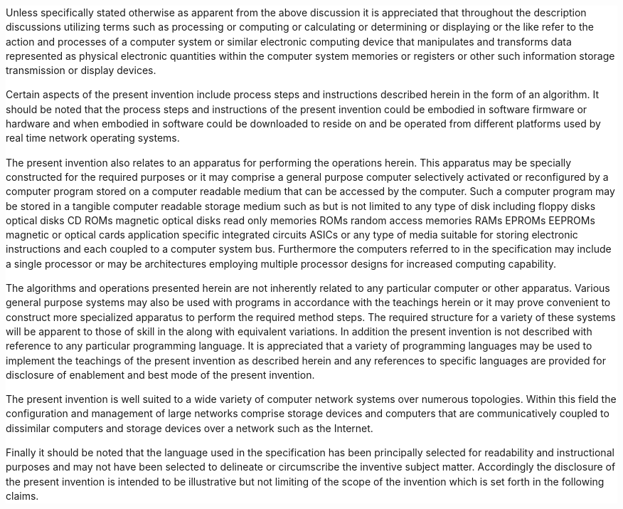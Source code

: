 Unless specifically stated otherwise as apparent from the above discussion it is appreciated that throughout the description discussions utilizing terms such as processing or computing or calculating or determining or displaying or the like refer to the action and processes of a computer system or similar electronic computing device that manipulates and transforms data represented as physical electronic quantities within the computer system memories or registers or other such information storage transmission or display devices.

Certain aspects of the present invention include process steps and instructions described herein in the form of an algorithm. It should be noted that the process steps and instructions of the present invention could be embodied in software firmware or hardware and when embodied in software could be downloaded to reside on and be operated from different platforms used by real time network operating systems.

The present invention also relates to an apparatus for performing the operations herein. This apparatus may be specially constructed for the required purposes or it may comprise a general purpose computer selectively activated or reconfigured by a computer program stored on a computer readable medium that can be accessed by the computer. Such a computer program may be stored in a tangible computer readable storage medium such as but is not limited to any type of disk including floppy disks optical disks CD ROMs magnetic optical disks read only memories ROMs random access memories RAMs EPROMs EEPROMs magnetic or optical cards application specific integrated circuits ASICs or any type of media suitable for storing electronic instructions and each coupled to a computer system bus. Furthermore the computers referred to in the specification may include a single processor or may be architectures employing multiple processor designs for increased computing capability.

The algorithms and operations presented herein are not inherently related to any particular computer or other apparatus. Various general purpose systems may also be used with programs in accordance with the teachings herein or it may prove convenient to construct more specialized apparatus to perform the required method steps. The required structure for a variety of these systems will be apparent to those of skill in the along with equivalent variations. In addition the present invention is not described with reference to any particular programming language. It is appreciated that a variety of programming languages may be used to implement the teachings of the present invention as described herein and any references to specific languages are provided for disclosure of enablement and best mode of the present invention.

The present invention is well suited to a wide variety of computer network systems over numerous topologies. Within this field the configuration and management of large networks comprise storage devices and computers that are communicatively coupled to dissimilar computers and storage devices over a network such as the Internet.

Finally it should be noted that the language used in the specification has been principally selected for readability and instructional purposes and may not have been selected to delineate or circumscribe the inventive subject matter. Accordingly the disclosure of the present invention is intended to be illustrative but not limiting of the scope of the invention which is set forth in the following claims.


